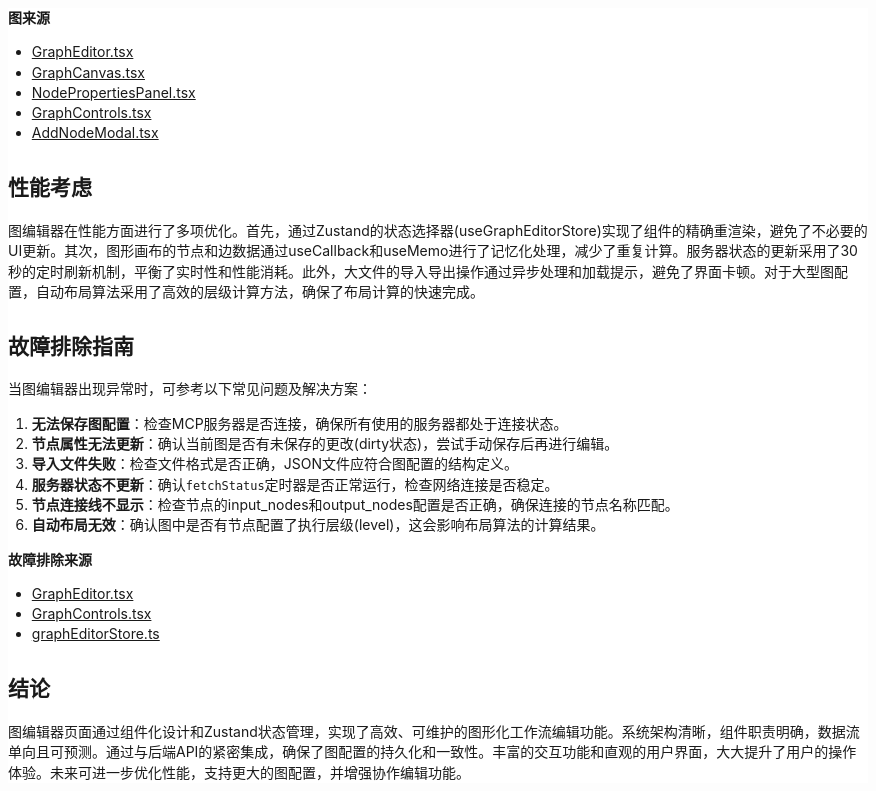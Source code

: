 **图来源**  
- [GraphEditor.tsx](file://frontend/src/pages/GraphEditor.tsx)
- [GraphCanvas.tsx](file://frontend/src/components/graph-editor/GraphCanvas.tsx)
- [NodePropertiesPanel.tsx](file://frontend/src/components/graph-editor/NodePropertiesPanel.tsx)
- [GraphControls.tsx](file://frontend/src/components/graph-editor/GraphControls.tsx)
- [AddNodeModal.tsx](file://frontend/src/components/graph-editor/AddNodeModal.tsx)

## 性能考虑
图编辑器在性能方面进行了多项优化。首先，通过Zustand的状态选择器(useGraphEditorStore)实现了组件的精确重渲染，避免了不必要的UI更新。其次，图形画布的节点和边数据通过useCallback和useMemo进行了记忆化处理，减少了重复计算。服务器状态的更新采用了30秒的定时刷新机制，平衡了实时性和性能消耗。此外，大文件的导入导出操作通过异步处理和加载提示，避免了界面卡顿。对于大型图配置，自动布局算法采用了高效的层级计算方法，确保了布局计算的快速完成。

## 故障排除指南
当图编辑器出现异常时，可参考以下常见问题及解决方案：

1. **无法保存图配置**：检查MCP服务器是否连接，确保所有使用的服务器都处于连接状态。
2. **节点属性无法更新**：确认当前图是否有未保存的更改(dirty状态)，尝试手动保存后再进行编辑。
3. **导入文件失败**：检查文件格式是否正确，JSON文件应符合图配置的结构定义。
4. **服务器状态不更新**：确认`fetchStatus`定时器是否正常运行，检查网络连接是否稳定。
5. **节点连接线不显示**：检查节点的input_nodes和output_nodes配置是否正确，确保连接的节点名称匹配。
6. **自动布局无效**：确认图中是否有节点配置了执行层级(level)，这会影响布局算法的计算结果。

**故障排除来源**  
- [GraphEditor.tsx](file://frontend/src/pages/GraphEditor.tsx)
- [GraphControls.tsx](file://frontend/src/components/graph-editor/GraphControls.tsx)
- [graphEditorStore.ts](file://frontend/src/store/graphEditorStore.ts)

## 结论
图编辑器页面通过组件化设计和Zustand状态管理，实现了高效、可维护的图形化工作流编辑功能。系统架构清晰，组件职责明确，数据流单向且可预测。通过与后端API的紧密集成，确保了图配置的持久化和一致性。丰富的交互功能和直观的用户界面，大大提升了用户的操作体验。未来可进一步优化性能，支持更大的图配置，并增强协作编辑功能。